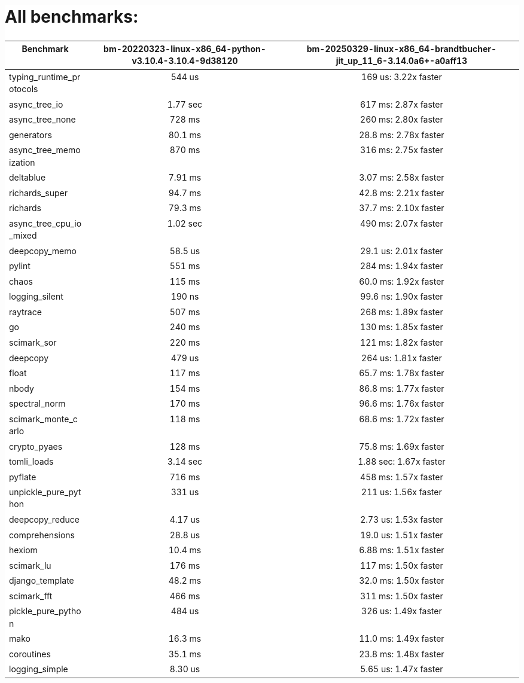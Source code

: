 All benchmarks:
===============

| Benchmark                | bm-20220323-linux-x86_64-python-v3.10.4-3.10.4-9d38120 | bm-20250329-linux-x86_64-brandtbucher-jit_up_11_6-3.14.0a6+-a0aff13 |
|--------------------------|:------------------------------------------------------:|:-------------------------------------------------------------------:|
| typing_runtime_protocols | 544 us                                                 | 169 us: 3.22x faster                                                |
| async_tree_io            | 1.77 sec                                               | 617 ms: 2.87x faster                                                |
| async_tree_none          | 728 ms                                                 | 260 ms: 2.80x faster                                                |
| generators               | 80.1 ms                                                | 28.8 ms: 2.78x faster                                               |
| async_tree_memoization   | 870 ms                                                 | 316 ms: 2.75x faster                                                |
| deltablue                | 7.91 ms                                                | 3.07 ms: 2.58x faster                                               |
| richards_super           | 94.7 ms                                                | 42.8 ms: 2.21x faster                                               |
| richards                 | 79.3 ms                                                | 37.7 ms: 2.10x faster                                               |
| async_tree_cpu_io_mixed  | 1.02 sec                                               | 490 ms: 2.07x faster                                                |
| deepcopy_memo            | 58.5 us                                                | 29.1 us: 2.01x faster                                               |
| pylint                   | 551 ms                                                 | 284 ms: 1.94x faster                                                |
| chaos                    | 115 ms                                                 | 60.0 ms: 1.92x faster                                               |
| logging_silent           | 190 ns                                                 | 99.6 ns: 1.90x faster                                               |
| raytrace                 | 507 ms                                                 | 268 ms: 1.89x faster                                                |
| go                       | 240 ms                                                 | 130 ms: 1.85x faster                                                |
| scimark_sor              | 220 ms                                                 | 121 ms: 1.82x faster                                                |
| deepcopy                 | 479 us                                                 | 264 us: 1.81x faster                                                |
| float                    | 117 ms                                                 | 65.7 ms: 1.78x faster                                               |
| nbody                    | 154 ms                                                 | 86.8 ms: 1.77x faster                                               |
| spectral_norm            | 170 ms                                                 | 96.6 ms: 1.76x faster                                               |
| scimark_monte_carlo      | 118 ms                                                 | 68.6 ms: 1.72x faster                                               |
| crypto_pyaes             | 128 ms                                                 | 75.8 ms: 1.69x faster                                               |
| tomli_loads              | 3.14 sec                                               | 1.88 sec: 1.67x faster                                              |
| pyflate                  | 716 ms                                                 | 458 ms: 1.57x faster                                                |
| unpickle_pure_python     | 331 us                                                 | 211 us: 1.56x faster                                                |
| deepcopy_reduce          | 4.17 us                                                | 2.73 us: 1.53x faster                                               |
| comprehensions           | 28.8 us                                                | 19.0 us: 1.51x faster                                               |
| hexiom                   | 10.4 ms                                                | 6.88 ms: 1.51x faster                                               |
| scimark_lu               | 176 ms                                                 | 117 ms: 1.50x faster                                                |
| django_template          | 48.2 ms                                                | 32.0 ms: 1.50x faster                                               |
| scimark_fft              | 466 ms                                                 | 311 ms: 1.50x faster                                                |
| pickle_pure_python       | 484 us                                                 | 326 us: 1.49x faster                                                |
| mako                     | 16.3 ms                                                | 11.0 ms: 1.49x faster                                               |
| coroutines               | 35.1 ms                                                | 23.8 ms: 1.48x faster                                               |
| logging_simple           | 8.30 us                                                | 5.65 us: 1.47x faster                                               |